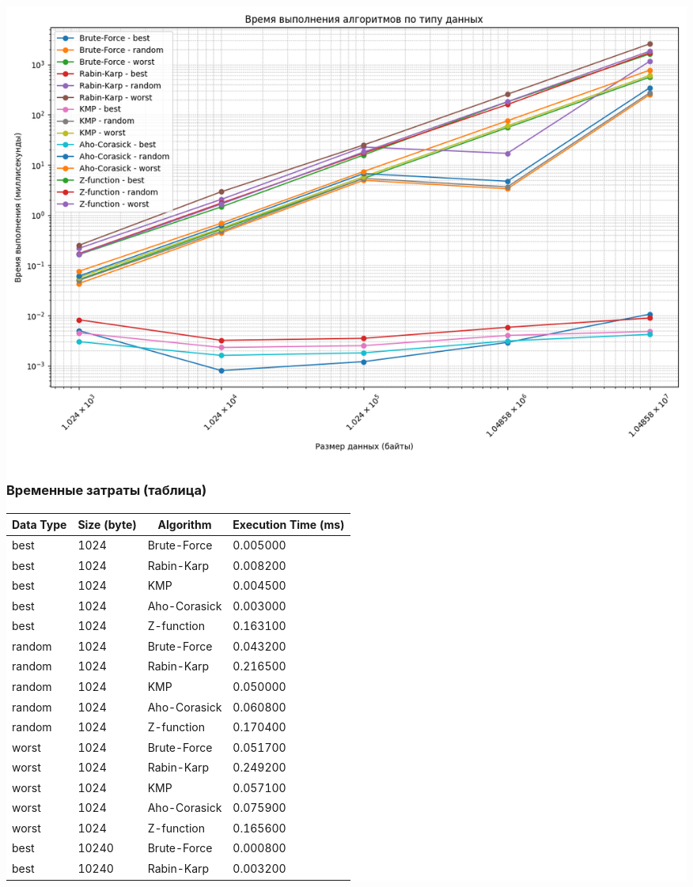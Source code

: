 ![img_1.png](img_1.png)

### Временные затраты (таблица)
| Data Type | Size (byte) | Algorithm        | Execution Time (ms) |
|-----------|-------------|------------------|----------------------|
| best      | 1024       | Brute-Force      | 0.005000             |
| best      | 1024       | Rabin-Karp       | 0.008200             |
| best      | 1024       | KMP              | 0.004500             |
| best      | 1024       | Aho-Corasick     | 0.003000             |
| best      | 1024       | Z-function       | 0.163100             |
| random    | 1024       | Brute-Force      | 0.043200             |
| random    | 1024       | Rabin-Karp       | 0.216500             |
| random    | 1024       | KMP              | 0.050000             |
| random    | 1024       | Aho-Corasick     | 0.060800             |
| random    | 1024       | Z-function       | 0.170400             |
| worst     | 1024       | Brute-Force      | 0.051700             |
| worst     | 1024       | Rabin-Karp       | 0.249200             |
| worst     | 1024       | KMP              | 0.057100             |
| worst     | 1024       | Aho-Corasick     | 0.075900             |
| worst     | 1024       | Z-function       | 0.165600             |
| best      | 10240      | Brute-Force      | 0.000800             |
| best      | 10240      | Rabin-Karp       | 0.003200             |
